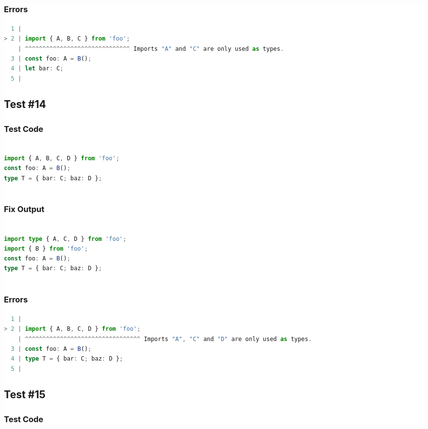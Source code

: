 ### Errors


```ts
  1 |
> 2 | import { A, B, C } from 'foo';
    | ^^^^^^^^^^^^^^^^^^^^^^^^^^^^^^ Imports "A" and "C" are only used as types.
  3 | const foo: A = B();
  4 | let bar: C;
  5 |       
```

## Test #14

### Test Code


```ts

import { A, B, C, D } from 'foo';
const foo: A = B();
type T = { bar: C; baz: D };
      
```

### Fix Output


```ts

import type { A, C, D } from 'foo';
import { B } from 'foo';
const foo: A = B();
type T = { bar: C; baz: D };
      
```

### Errors


```ts
  1 |
> 2 | import { A, B, C, D } from 'foo';
    | ^^^^^^^^^^^^^^^^^^^^^^^^^^^^^^^^^ Imports "A", "C" and "D" are only used as types.
  3 | const foo: A = B();
  4 | type T = { bar: C; baz: D };
  5 |       
```

## Test #15

### Test Code

